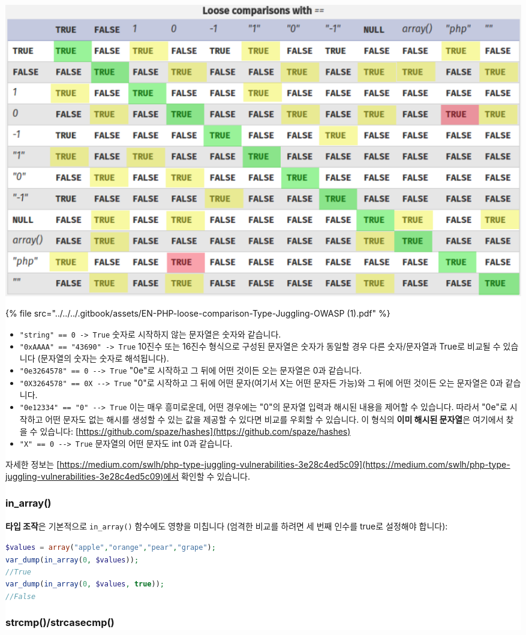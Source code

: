 ![](<../../../.gitbook/assets/image (567).png>)

{% file src="../../../.gitbook/assets/EN-PHP-loose-comparison-Type-Juggling-OWASP (1).pdf" %}

* `"string" == 0 -> True` 숫자로 시작하지 않는 문자열은 숫자와 같습니다.
* `"0xAAAA" == "43690" -> True` 10진수 또는 16진수 형식으로 구성된 문자열은 숫자가 동일할 경우 다른 숫자/문자열과 True로 비교될 수 있습니다 (문자열의 숫자는 숫자로 해석됩니다).
* `"0e3264578" == 0 --> True` "0e"로 시작하고 그 뒤에 어떤 것이든 오는 문자열은 0과 같습니다.
* `"0X3264578" == 0X --> True` "0"로 시작하고 그 뒤에 어떤 문자(여기서 X는 어떤 문자든 가능)와 그 뒤에 어떤 것이든 오는 문자열은 0과 같습니다.
* `"0e12334" == "0" --> True` 이는 매우 흥미로운데, 어떤 경우에는 "0"의 문자열 입력과 해시된 내용을 제어할 수 있습니다. 따라서 "0e"로 시작하고 어떤 문자도 없는 해시를 생성할 수 있는 값을 제공할 수 있다면 비교를 우회할 수 있습니다. 이 형식의 **이미 해시된 문자열**은 여기에서 찾을 수 있습니다: [https://github.com/spaze/hashes](https://github.com/spaze/hashes)
* `"X" == 0 --> True` 문자열의 어떤 문자도 int 0과 같습니다.

자세한 정보는 [https://medium.com/swlh/php-type-juggling-vulnerabilities-3e28c4ed5c09](https://medium.com/swlh/php-type-juggling-vulnerabilities-3e28c4ed5c09)에서 확인할 수 있습니다.

### **in\_array()**

**타입 조작**은 기본적으로 `in_array()` 함수에도 영향을 미칩니다 (엄격한 비교를 하려면 세 번째 인수를 true로 설정해야 합니다):
```php
$values = array("apple","orange","pear","grape");
var_dump(in_array(0, $values));
//True
var_dump(in_array(0, $values, true));
//False
```
### strcmp()/strcasecmp()
